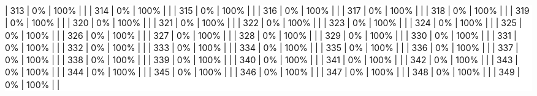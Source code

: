 | 313 | 0% | 100% |  |
| 314 | 0% | 100% |  |
| 315 | 0% | 100% |  |
| 316 | 0% | 100% |  |
| 317 | 0% | 100% |  |
| 318 | 0% | 100% |  |
| 319 | 0% | 100% |  |
| 320 | 0% | 100% |  |
| 321 | 0% | 100% |  |
| 322 | 0% | 100% |  |
| 323 | 0% | 100% |  |
| 324 | 0% | 100% |  |
| 325 | 0% | 100% |  |
| 326 | 0% | 100% |  |
| 327 | 0% | 100% |  |
| 328 | 0% | 100% |  |
| 329 | 0% | 100% |  |
| 330 | 0% | 100% |  |
| 331 | 0% | 100% |  |
| 332 | 0% | 100% |  |
| 333 | 0% | 100% |  |
| 334 | 0% | 100% |  |
| 335 | 0% | 100% |  |
| 336 | 0% | 100% |  |
| 337 | 0% | 100% |  |
| 338 | 0% | 100% |  |
| 339 | 0% | 100% |  |
| 340 | 0% | 100% |  |
| 341 | 0% | 100% |  |
| 342 | 0% | 100% |  |
| 343 | 0% | 100% |  |
| 344 | 0% | 100% |  |
| 345 | 0% | 100% |  |
| 346 | 0% | 100% |  |
| 347 | 0% | 100% |  |
| 348 | 0% | 100% |  |
| 349 | 0% | 100% |  |